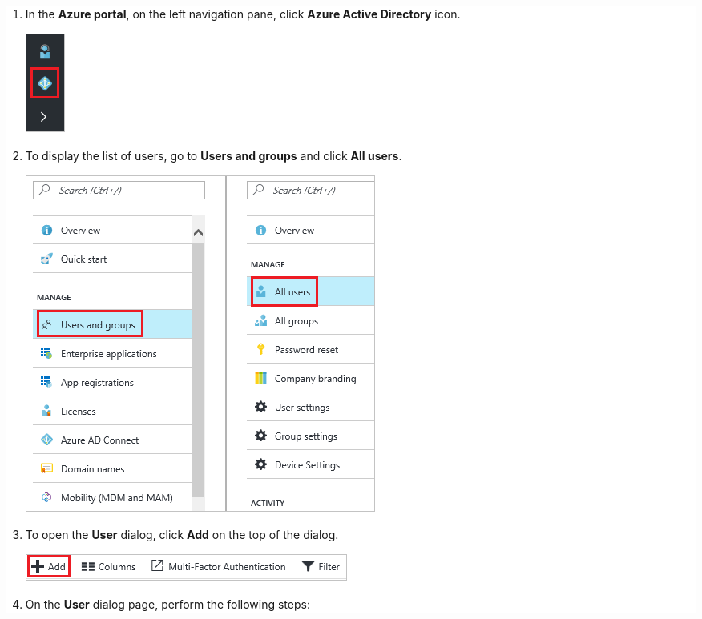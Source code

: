 1. In the **Azure portal**, on the left navigation pane, click **Azure Active Directory** icon.

	![Creating an Azure AD test user](./media/active-directory-saas-redvector-tutorial/create_aaduser_01.png) 

2. To display the list of users, go to **Users and groups** and click **All users**.
	
	![Creating an Azure AD test user](./media/active-directory-saas-redvector-tutorial/create_aaduser_02.png) 

3. To open the **User** dialog, click **Add** on the top of the dialog.
 
	![Creating an Azure AD test user](./media/active-directory-saas-redvector-tutorial/create_aaduser_03.png) 

4. On the **User** dialog page, perform the following steps:
 